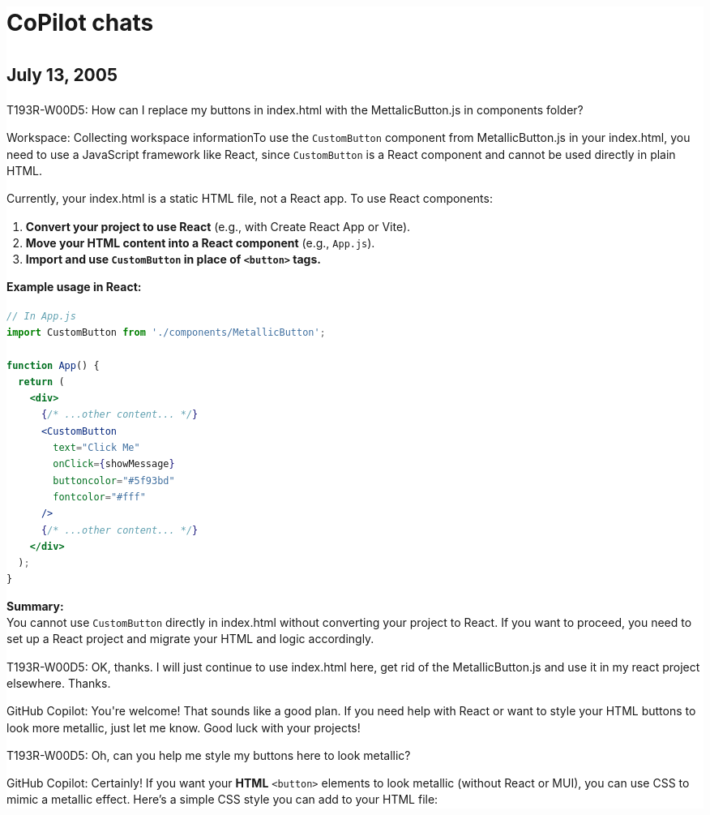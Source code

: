 # CoPilot chats

## July 13, 2005

T193R-W00D5: How can I replace my buttons in index.html with the MettalicButton.js in components folder?

Workspace: Collecting workspace informationTo use the `CustomButton` component from MetallicButton.js in your index.html, you need to use a JavaScript framework like React, since `CustomButton` is a React component and cannot be used directly in plain HTML.

Currently, your index.html is a static HTML file, not a React app. To use React components:

1. **Convert your project to use React** (e.g., with Create React App or Vite).
2. **Move your HTML content into a React component** (e.g., `App.js`).
3. **Import and use `CustomButton` in place of `<button>` tags.**

**Example usage in React:**

````jsx
// In App.js
import CustomButton from './components/MetallicButton';

function App() {
  return (
    <div>
      {/* ...other content... */}
      <CustomButton
        text="Click Me"
        onClick={showMessage}
        buttoncolor="#5f93bd"
        fontcolor="#fff"
      />
      {/* ...other content... */}
    </div>
  );
}
````

**Summary:**  
You cannot use `CustomButton` directly in index.html without converting your project to React. If you want to proceed, you need to set up a React project and migrate your HTML and logic accordingly.

T193R-W00D5: OK, thanks. I will just continue to use index.html here, get rid of the MetallicButton.js and use it in my react project elsewhere. Thanks.

GitHub Copilot: You're welcome! That sounds like a good plan. If you need help with React or want to style your HTML buttons to look more metallic, just let me know. Good luck with your projects!

T193R-W00D5: Oh, can you help me style my buttons here to look metallic?

GitHub Copilot: Certainly! If you want your **HTML** `<button>` elements to look metallic (without React or MUI), you can use CSS to mimic a metallic effect. Here’s a simple CSS style you can add to your HTML file:
